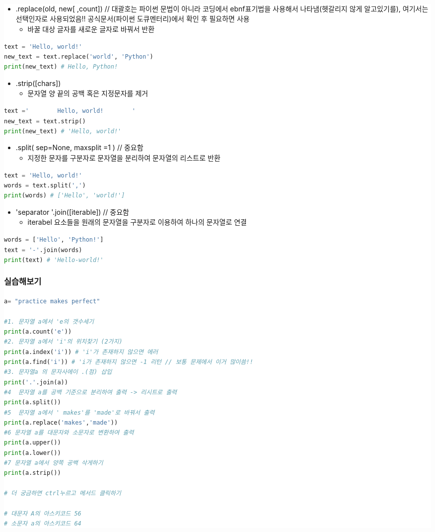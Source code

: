 * .replace(old, new[ ,count])   // 대괄호는 파이썬 문법이 아니라 코딩에서 ebnf표기법을 사용해서 나타냄(헷갈리지 않게 알고있기를), 여기서는 선택인자로 사용되었음!! 공식문서(파이썬 도큐멘터리)에서 확인 후 필요하면 사용
    * 바꿀 대상 글자를 새로운 글자로 바꿔서 반환
```py
text = 'Hello, world!'
new_text = text.replace('world', 'Python')
print(new_text) # Hello, Python!
```

* .strip([chars])
    * 문자열 양 끝의 공백 혹은 지정문자를 제거
```py
text ='        Hello, world!        '
new_text = text.strip()
print(new_text) # 'Hello, world!'
```

* .split( sep=None, maxsplit =1 ) // 중요함
    * 지정한 문자를 구분자로 문자열을 분리하여 문자열의 리스트로 반환
```py
text = 'Hello, world!'
words = text.split(',')
print(words) # ['Hello', 'world!']
```

* 'separator '.join([iterable]) // 중요함
    * iterabel 요소들을 원래의 문자열을 구분자로 이용하여 하나의 문자열로 연결

```py
words = ['Hello', 'Python!']
text = '-'.join(words)
print(text) # 'Hello-world!'
```


### 실습해보기
```py
a= "practice makes perfect"

#1. 문자열 a에서 'e의 갯수세기
print(a.count('e'))
#2. 문자열 a에서 'i'의 위치찾기 (2가지)
print(a.index('i')) # 'i'가 존재하지 않으면 에러
print(a.find('i')) # 'i가 존재하지 않으면 -1 리턴 // 보통 문제에서 이거 많이씀!!
#3. 문자열a 의 문자사에이 .(점) 삽입
print('.'.join(a))
#4  문자열 a를 공백 기준으로 분리하여 출력 -> 리시트로 출력
print(a.split())
#5  문자열 a에서 ' makes'를 'made'로 바꿔서 출력
print(a.replace('makes','made'))
#6 문자열 a를 대문자와 소문자로 변환하여 출력
print(a.upper())
print(a.lower())
#7 문자열 a에서 양쪽 공백 삭게하기
print(a.strip())

# 더 궁금하면 ctrl누르고 메서드 클릭하기   

# 대문자 A의 아스키코드 56
# 소문자 a의 아스키코드 64
```
